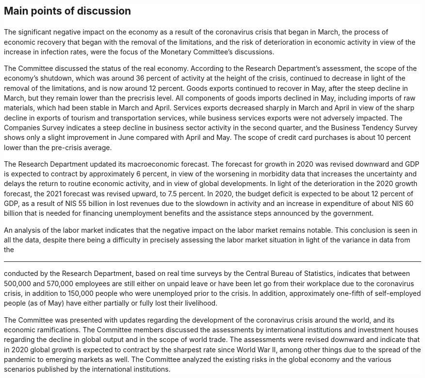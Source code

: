 ## Main points of discussion

The significant negative impact on the economy as a result of the coronavirus crisis that
began in March, the process of economic recovery that began with the removal of the
limitations, and the risk of deterioration in economic activity in view of the increase in
infection rates, were the focus of the Monetary Committee’s discussions.

The Committee discussed the status of the real economy. According to the Research
Department’s assessment, the scope of the economy’s shutdown, which was around 36
percent of activity at the height of the crisis, continued to decrease in light of the removal
of the limitations, and is now around 12 percent. Goods exports continued to recover in
May, after the steep decline in March, but they remain lower than the precrisis level. All
components of goods imports declined in May, including imports of raw materials,
which had been stable in March and April. Services exports decreased sharply in March
and April in view of the sharp decline in exports of tourism and transportation services,
while business services exports were not adversely impacted. The Companies Survey
indicates a steep decline in business sector activity in the second quarter, and the
Business Tendency Survey shows only a slight improvement in June compared with
April and May. The scope of credit card purchases is about 10 percent lower than the
pre-crisis average.

The Research Department updated its macroeconomic forecast. The forecast for growth
in 2020 was revised downward and GDP is expected to contract by approximately 6
percent, in view of the worsening in morbidity data that increases the uncertainty and
delays the return to routine economic activity, and in view of global developments. In
light of the deterioration in the 2020 growth forecast, the 2021 forecast was revised
upward, to 7.5 percent. In 2020, the budget deficit is expected to be about 12 percent of
GDP, as a result of NIS 55 billion in lost revenues due to the slowdown in activity and
an increase in expenditure of about NIS 60 billion that is needed for financing
unemployment benefits and the assistance steps announced by the government.

An analysis of the labor market indicates that the negative impact on the labor market
remains notable. This conclusion is seen in all the data, despite there being a difficulty
in precisely assessing the labor market situation in light of the variance in data from the


-----

conducted by the Research Department, based on real time surveys by the Central
Bureau of Statistics, indicates that between 500,000 and 570,000 employees are still
either on unpaid leave or have been let go from their workplace due to the coronavirus
crisis, in addition to 150,000 people who were unemployed prior to the crisis. In
addition, approximately one-fifth of self-employed people (as of May) have either
partially or fully lost their livelihood.

The Committee was presented with updates regarding the development of the
coronavirus crisis around the world, and its economic ramifications. The Committee
members discussed the assessments by international institutions and investment houses
regarding the decline in global output and in the scope of world trade. The assessments
were revised downward and indicate that in 2020 global growth is expected to contract
by the sharpest rate since World War II, among other things due to the spread of the
pandemic to emerging markets as well. The Committee analyzed the existing risks in the
global economy and the various scenarios published by the international institutions.
